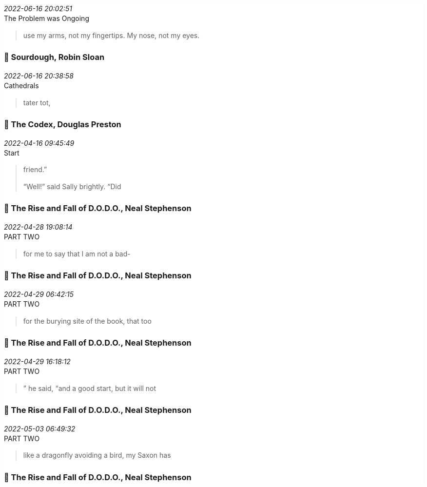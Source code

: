 *2022-06-16 20:02:51*\
The Problem was Ongoing

> use my arms, not my fingertips. My nose, not my eyes.


### 📄 Sourdough, Robin Sloan

*2022-06-16 20:38:58*\
Cathedrals

> tater tot,


### 📄 The Codex, Douglas Preston

*2022-04-16 09:45:49*\
Start

> friend.”
> 
> 
> 
>  “Well!” said Sally brightly. “Did


### 📄 The Rise and Fall of D.O.D.O., Neal Stephenson

*2022-04-28 19:08:14*\
PART TWO

> for me to say that I am not a bad-


### 📄 The Rise and Fall of D.O.D.O., Neal Stephenson

*2022-04-29 06:42:15*\
PART TWO

> for the burying site of the book, that too


### 📄 The Rise and Fall of D.O.D.O., Neal Stephenson

*2022-04-29 16:18:12*\
PART TWO

> ” he said, “and a good start, but it will not


### 📄 The Rise and Fall of D.O.D.O., Neal Stephenson

*2022-05-03 06:49:32*\
PART TWO

> like a dragonfly avoiding a bird, my Saxon has


### 📄 The Rise and Fall of D.O.D.O., Neal Stephenson
